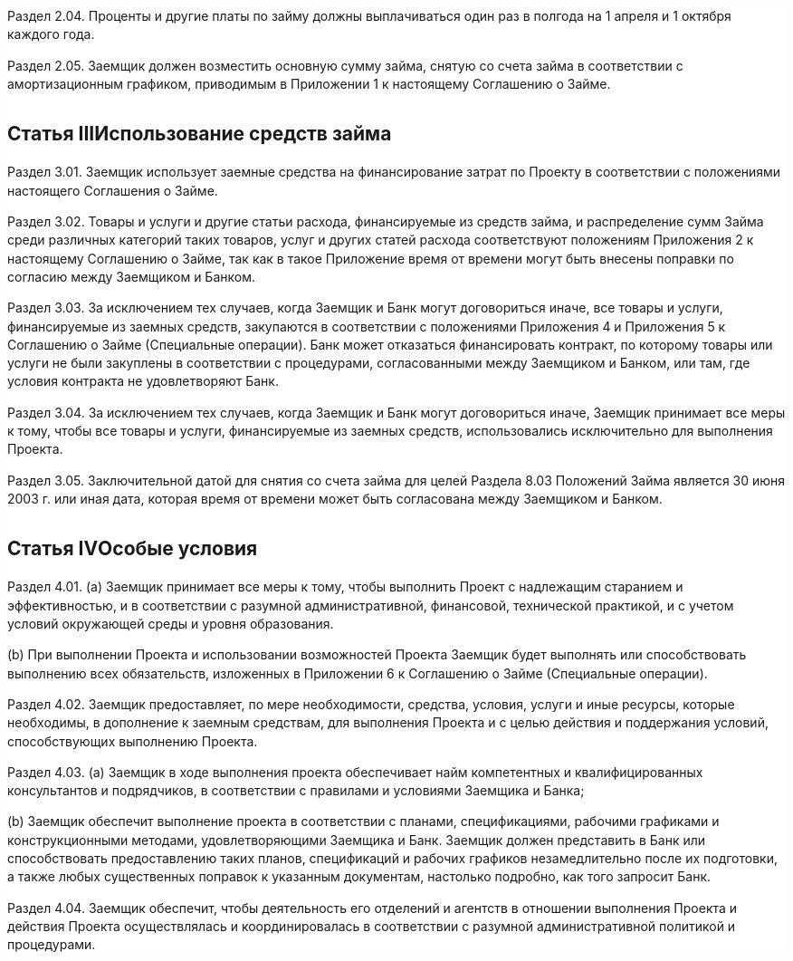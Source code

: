 Раздел 2.04. Проценты и другие платы по займу должны выплачиваться один раз в полгода на 1 апреля и 1 октября каждого года.

Раздел 2.05. Заемщик должен возместить основную сумму займа, снятую со счета займа в соответствии с амортизационным графиком, приводимым в Приложении 1 к настоящему Соглашению о Займе.

## Статья IIIИспользование средств займа

Раздел 3.01. Заемщик использует заемные средства на финансирование затрат по Проекту в соответствии с положениями настоящего Соглашения о Займе.

Раздел 3.02. Товары и услуги и другие статьи расхода, финансируемые из средств займа, и распределение сумм Займа среди различных категорий таких товаров, услуг и других статей расхода соответствуют положениям Приложения 2 к настоящему Соглашению о Займе, так как в такое Приложение время от времени могут быть внесены поправки по согласию между Заемщиком и Банком.

Раздел 3.03. За исключением тех случаев, когда Заемщик и Банк могут договориться иначе, все товары и услуги, финансируемые из заемных средств, закупаются в соответствии с положениями Приложения 4 и Приложения 5 к Соглашению о Займе (Специальные операции). Банк может отказаться финансировать контракт, по которому товары или услуги не были закуплены в соответствии с процедурами, согласованными между Заемщиком и Банком, или там, где условия контракта не удовлетворяют Банк.

Раздел 3.04. За исключением тех случаев, когда Заемщик и Банк могут договориться иначе, Заемщик принимает все меры к тому, чтобы все товары и услуги, финансируемые из заемных средств, использовались исключительно для выполнения Проекта.

Раздел 3.05. Заключительной датой для снятия со счета займа для целей Раздела 8.03 Положений Займа является 30 июня 2003 г. или иная дата, которая время от времени может быть согласована между Заемщиком и Банком.

## Статья IVОсобые условия

Раздел 4.01. (а) Заемщик принимает все меры к тому, чтобы выполнить Проект с надлежащим старанием и эффективностью, и в соответствии с разумной административной, финансовой, технической практикой, и с учетом условий окружающей среды и уровня образования.

(b) При выполнении Проекта и использовании возможностей Проекта Заемщик будет выполнять или способствовать выполнению всех обязательств, изложенных в Приложении 6 к Соглашению о Займе (Специальные операции).

Раздел 4.02. Заемщик предоставляет, по мере необходимости, средства, условия, услуги и иные ресурсы, которые необходимы, в дополнение к заемным средствам, для выполнения Проекта и с целью действия и поддержания условий, способствующих выполнению Проекта.

Раздел 4.03. (а) Заемщик в ходе выполнения проекта обеспечивает найм компетентных и квалифицированных консультантов и подрядчиков, в соответствии с правилами и условиями Заемщика и Банка;

(b) Заемщик обеспечит выполнение проекта в соответствии с планами, спецификациями, рабочими графиками и конструкционными методами, удовлетворяющими Заемщика и Банк. Заемщик должен представить в Банк или способствовать предоставлению таких планов, спецификаций и рабочих графиков незамедлительно после их подготовки, а также любых существенных поправок к указанным документам, настолько подробно, как того запросит Банк.

Раздел 4.04. Заемщик обеспечит, чтобы деятельность его отделений и агентств в отношении выполнения Проекта и действия Проекта осуществлялась и координировалась в соответствии с разумной административной политикой и процедурами.
